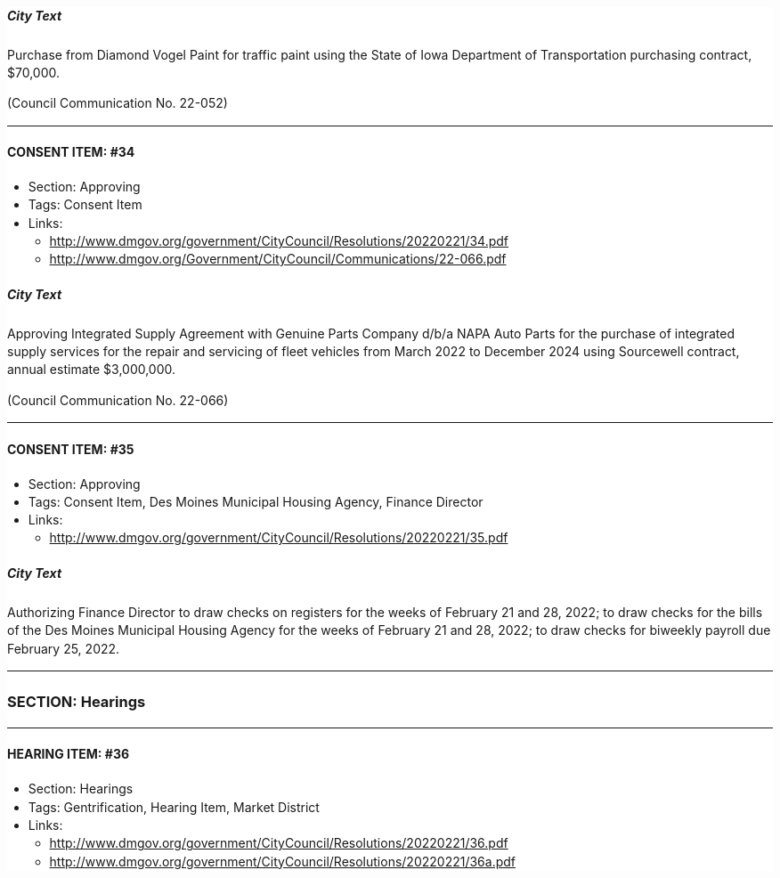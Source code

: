 ##### City Text

Purchase from Diamond Vogel Paint for traffic paint using the State of Iowa Department
of Transportation purchasing contract, $70,000. 

(Council Communication No.  22-052) 



---

#### CONSENT ITEM: #34

- Section: Approving
- Tags: Consent Item
- Links:
  - http://www.dmgov.org/government/CityCouncil/Resolutions/20220221/34.pdf
  - http://www.dmgov.org/Government/CityCouncil/Communications/22-066.pdf

##### City Text

Approving Integrated Supply Agreement with Genuine Parts Company d/b/a NAPA Auto
Parts for the purchase of integrated supply services for the repair and servicing of fleet 
vehicles from March 2022 to December 2024 using Sourcewell contract, annual estimate 
$3,000,000. 


(Council Communication No.  22-066) 



---

#### CONSENT ITEM: #35

- Section: Approving
- Tags: Consent Item, Des Moines Municipal Housing Agency, Finance Director
- Links:
  - http://www.dmgov.org/government/CityCouncil/Resolutions/20220221/35.pdf

##### City Text

Authorizing Finance Director to draw checks on registers for the weeks of February 21
and 28, 2022; to draw checks for the bills of the Des Moines Municipal Housing Agency 
for the weeks of February 21 and 28, 2022; to draw checks for biweekly payroll due 
February 25, 2022. 



---

### SECTION: Hearings

---

#### HEARING ITEM: #36

- Section: Hearings
- Tags: Gentrification, Hearing Item, Market District
- Links:
  - http://www.dmgov.org/government/CityCouncil/Resolutions/20220221/36.pdf
  - http://www.dmgov.org/government/CityCouncil/Resolutions/20220221/36a.pdf
